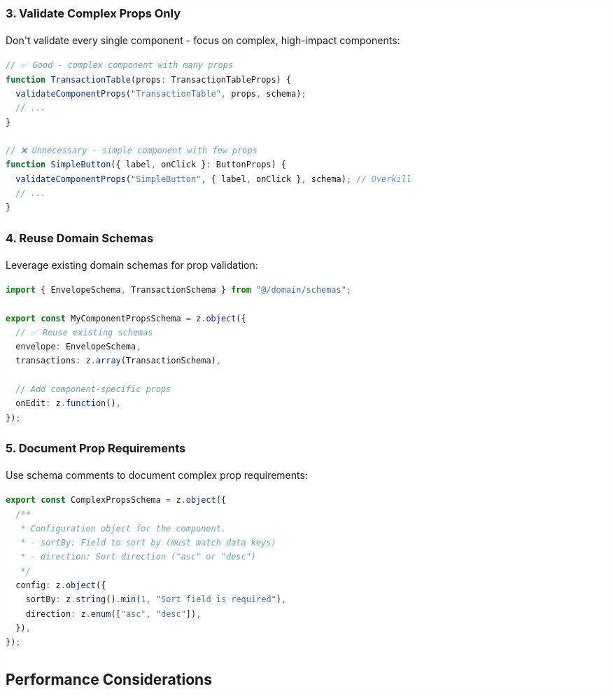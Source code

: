 ### 3. Validate Complex Props Only

Don't validate every single component - focus on complex, high-impact components:

```typescript
// ✅ Good - complex component with many props
function TransactionTable(props: TransactionTableProps) {
  validateComponentProps("TransactionTable", props, schema);
  // ...
}

// ❌ Unnecessary - simple component with few props
function SimpleButton({ label, onClick }: ButtonProps) {
  validateComponentProps("SimpleButton", { label, onClick }, schema); // Overkill
  // ...
}
```

### 4. Reuse Domain Schemas

Leverage existing domain schemas for prop validation:

```typescript
import { EnvelopeSchema, TransactionSchema } from "@/domain/schemas";

export const MyComponentPropsSchema = z.object({
  // ✅ Reuse existing schemas
  envelope: EnvelopeSchema,
  transactions: z.array(TransactionSchema),

  // Add component-specific props
  onEdit: z.function(),
});
```

### 5. Document Prop Requirements

Use schema comments to document complex prop requirements:

```typescript
export const ComplexPropsSchema = z.object({
  /**
   * Configuration object for the component.
   * - sortBy: Field to sort by (must match data keys)
   * - direction: Sort direction ("asc" or "desc")
   */
  config: z.object({
    sortBy: z.string().min(1, "Sort field is required"),
    direction: z.enum(["asc", "desc"]),
  }),
});
```

## Performance Considerations
